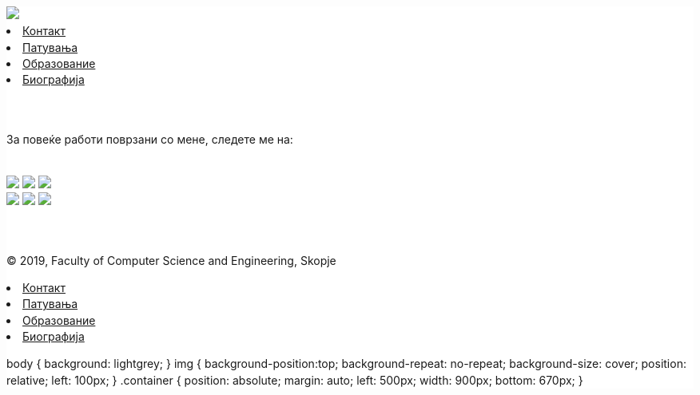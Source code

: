 <!DOCTYPE html>
<html lang="en">
<head>
    <meta charset="UTF-8">
    <meta name="viewport" content="width=device-width, initial-scale=1.0">
    <title>Contact</title>
    <link rel="stylesheet" href="bio.html">
    <link rel="stylesheet" href="style.css">
</head>
<body>
<img src="finki-logo-9-en.png">
<div class="line"></div>
<div class="container">
    <div class="nav">
        <li><a href="kontakt.html" id="act">Контакт</a></li>
        <li><a href="patuvanja.html">Патувања</a> </li>
        <li><a href="obrazovanie.html">Образование</a></li>
        <li><a href="bio.html" >Биографија</a></li>
    </div>
</div>
<br>
<div class="contact"> <br>
    <div class="kontakt">
    <p>За повеќе работи поврзани со мене, следете ме на: </p> </div> <br>
    <img class="facebook" src="facebook.91f8693c-c75b-4050-a796-63e1314d18c9">
    <img class="insta" src="instagram.jfif">
    <img class="twitter" src="twitter.png"> <br>
    <img class="youtube" src="youtube.jfif">
    <img class="viber" src="viber.png">
    <img class="tiktok" src="tiktok.png">
</div> <br> <br>
<div class="line"></div>
<p class="pom">© 2019, Faculty of Computer Science and Engineering, Skopje</p>
<div class="cont">
    <div class="navg">
        <li><a href="kontakt.html" id="act">Контакт</a></li>
        <li><a href="patuvanja.html">Патувања</a> </li>
        <li><a href="obrazovanie.html">Образование</a></li>
        <li><a href="bio.html" >Биографија</a></li>
    </div>
</body>
</html> 

body {
    background: lightgrey;
}
img {
    background-position:top;
    background-repeat: no-repeat;
    background-size: cover;
    position: relative;
    left: 100px;
}
.container {
    position: absolute;
    margin: auto;
    left: 500px;
    width: 900px;
    bottom: 670px;
}
